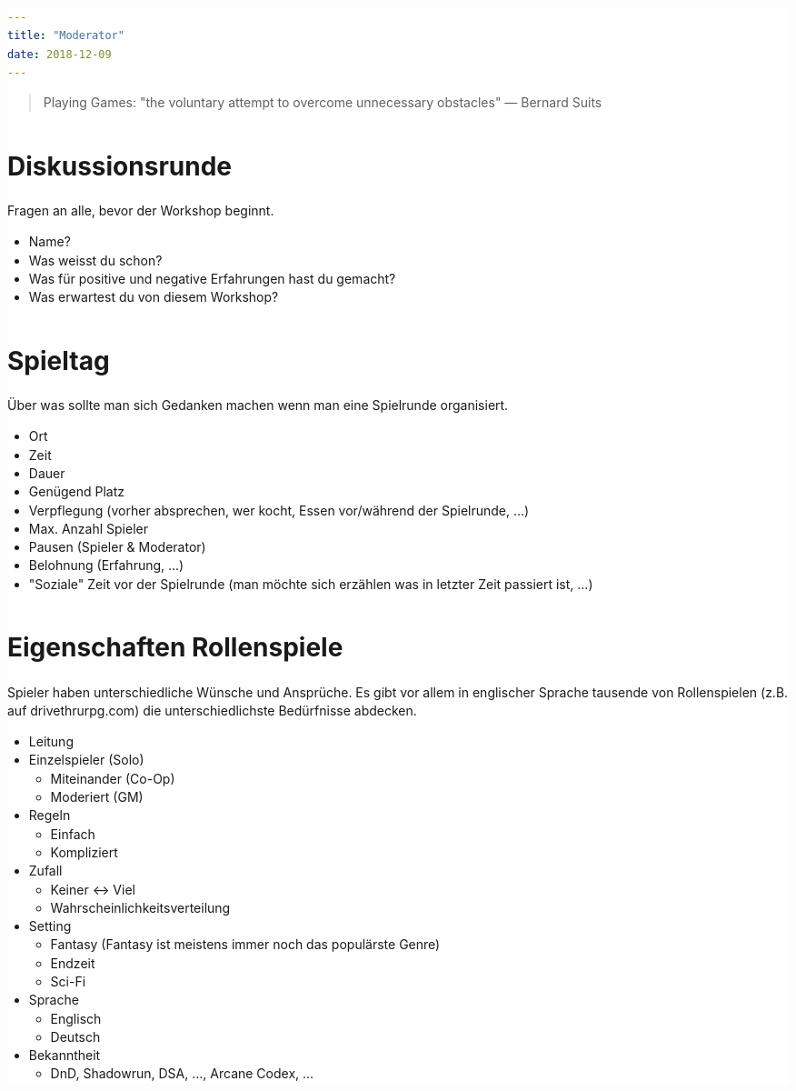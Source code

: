 ```yaml
---
title: "Moderator"
date: 2018-12-09
---
```


> Playing Games: "the voluntary attempt to overcome unnecessary obstacles" — Bernard Suits

# Diskussionsrunde

Fragen an alle, bevor der Workshop beginnt.

- Name?
- Was weisst du schon?
- Was für positive und negative Erfahrungen hast du gemacht?
- Was erwartest du von diesem Workshop?

# Spieltag

Über was sollte man sich Gedanken machen wenn man eine Spielrunde organisiert.

- Ort
- Zeit
- Dauer
- Genügend Platz
- Verpflegung (vorher absprechen, wer kocht, Essen vor/während der Spielrunde, ...)
- Max. Anzahl Spieler
- Pausen (Spieler & Moderator)
- Belohnung (Erfahrung, ...)
- "Soziale" Zeit vor der Spielrunde (man möchte sich erzählen was in letzter Zeit passiert ist, ...)

# Eigenschaften Rollenspiele

Spieler haben unterschiedliche Wünsche und Ansprüche. Es gibt vor allem in englischer Sprache tausende von Rollenspielen (z.B. auf drivethrurpg.com) die unterschiedlichste Bedürfnisse abdecken.

- Leitung
- Einzelspieler (Solo)
  - Miteinander (Co-Op)
  - Moderiert (GM)
- Regeln
  - Einfach
  - Kompliziert
- Zufall
  - Keiner <-> Viel
  - Wahrscheinlichkeitsverteilung
- Setting
  - Fantasy (Fantasy ist meistens immer noch das populärste Genre)
  - Endzeit
  - Sci-Fi
- Sprache
  - Englisch
  - Deutsch
- Bekanntheit
  - DnD, Shadowrun, DSA, ..., Arcane Codex, ...
